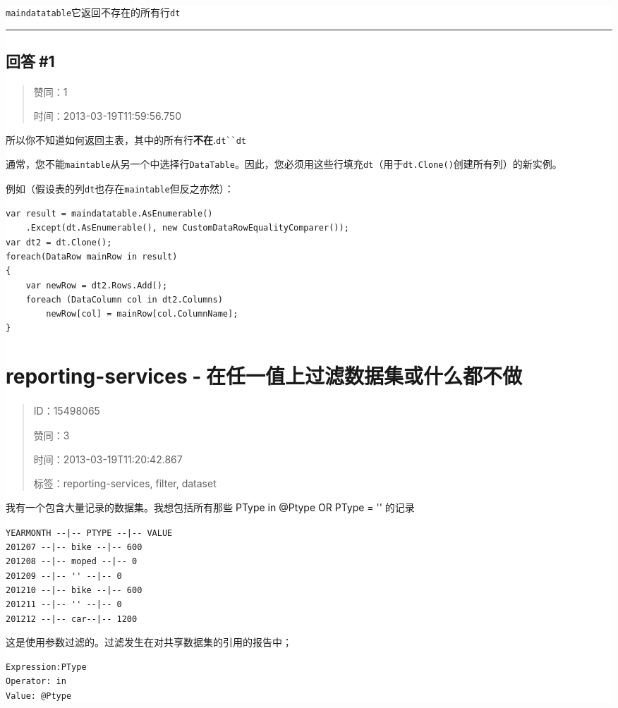 `maindatatable`它返回不存在的所有行`dt`

* * *

## 回答 #1

> 赞同：1
> 
> 时间：2013-03-19T11:59:56.750

所以你不知道如何返回主表，其中的所有行**不在**.`dt``dt`

通常，您不能`maintable`从另一个中选择行`DataTable`。因此，您必须用这些行填充`dt`（用于`dt.Clone()`创建所有列）的新实例。

例如（假设表的列`dt`也存在`maintable`但反之亦然）：

```
var result = maindatatable.AsEnumerable()
    .Except(dt.AsEnumerable(), new CustomDataRowEqualityComparer());
var dt2 = dt.Clone();
foreach(DataRow mainRow in result)
{
    var newRow = dt2.Rows.Add();
    foreach (DataColumn col in dt2.Columns)
        newRow[col] = mainRow[col.ColumnName];
} 
```

# reporting-services - 在任一值上过滤数据集或什么都不做

> ID：15498065
> 
> 赞同：3
> 
> 时间：2013-03-19T11:20:42.867
> 
> 标签：reporting-services, filter, dataset

我有一个包含大量记录的数据集。我想包括所有那些 PType in @Ptype OR PType = '' 的记录

```
YEARMONTH --|-- PTYPE --|-- VALUE
201207 --|-- bike --|-- 600
201208 --|-- moped --|-- 0
201209 --|-- '' --|-- 0
201210 --|-- bike --|-- 600
201211 --|-- '' --|-- 0
201212 --|-- car--|-- 1200 
```

这是使用参数过滤的。过滤发生在对共享数据集的引用的报告中；

```
Expression:PType
Operator: in 
Value: @Ptype 
```
